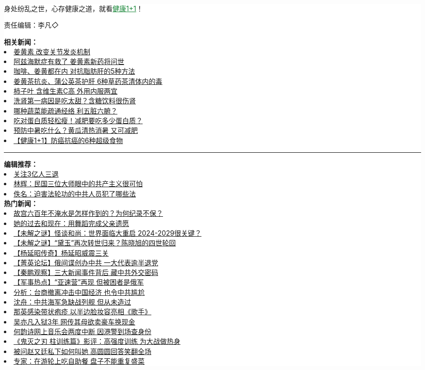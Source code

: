<p>身处纷乱之世，心存健康之道，就看<span style="color: #188638;"><a style="color: #188638;" href="https://github.com/1992513/djy/blob/master/gb/nsc1002.md#1" target="_blank" rel="noopener noreferrer">健康1+1</a></span>！</p>
<p>责任编辑：李凡<em>◇</em></p>
<strong>相关新闻：</strong>
<li><a href="https://github.com/1992513/djy/blob/master/gb/16/8/18/n8214319.md#1">姜黄素 改变关节发炎机制</a></li>
<li><a href="https://github.com/1992513/djy/blob/master/gb/18/10/30/n10818580.md#1">阿兹海默症有救了 姜黄素新药将问世</a></li>
<li><a href="https://github.com/1992513/djy/blob/master/gb/22/4/25/n13720269.md#1">咖啡、姜黄都在内 对抗脂肪肝的5种方法</a></li>
<li><a href="https://github.com/1992513/djy/blob/master/gb/22/4/25/n13720278.md#1">姜黄茶抗炎、蒲公英茶护肝 6种草药茶清体内的毒</a></li>
<li><a href="https://github.com/1992513/djy/blob/master/gb/24/4/29/n14237085.md#1">柿子叶 含维生素C高 外用内服两宜</a></li>
<li><a href="https://github.com/1992513/djy/blob/master/gb/24/6/30/n14280832.md#1">洗肾第一病因是吃太甜？含糖饮料很伤肾</a></li>
<li><a href="https://github.com/1992513/djy/blob/master/gb/24/6/21/n14274964.md#1">哪种蔬菜能疏通经络 利五脏六腑？</a></li>
<li><a href="https://github.com/1992513/djy/blob/master/gb/24/6/21/n14274781.md#1">吃对蛋白质轻松瘦！减肥要吃多少蛋白质？</a></li>
<li><a href="https://github.com/1992513/djy/blob/master/gb/24/6/20/n14274200.md#1">预防中暑吃什么？黄瓜清热消暑 又可减肥</a></li>
<li><a href="https://github.com/1992513/djy/blob/master/gb/24/6/23/n14275864.md#1">【健康1+1】防癌抗癌的6种超级食物</a></li>
<hr>
<strong>编辑推荐：</strong>
<li><a href="https://github.com/1992513/djy/blob/master/gb/18/5/10/n10381511.md?dfh#1" target="_blank">关注3亿人三退</a></li><li><a href="https://github.com/1992513/djy/blob/master/gb/18/5/9/n10377672.md#1" target="_blank">林辉：民国三位大师眼中的共产主义很可怕</a></li><li><a href="https://github.com/1992513/djy/blob/master/gb/12/12/18/n3755139.md#1" target="_blank">佚名：迫害法轮功的中共人员犯了哪些法</a></li>
<strong>热门新闻：</strong>
<li><a href="https://github.com/1992513/djy/blob/master/gb/24/6/26/n14277490.md#1">故宫六百年不淹水是怎样作到的？为何纪录不保？</a></li>
<li><a href="https://github.com/1992513/djy/blob/master/gb/24/6/26/n14277524.md#1">她的过去和现在：用舞蹈完成父亲遗愿</a></li>
<li><a href="https://github.com/1992513/djy/blob/master/gb/24/6/28/n14279001.md#1">【未解之谜】怪谈和尚：世界面临大重启 2024-2029很关键？</a></li>
<li><a href="https://github.com/1992513/djy/blob/master/gb/24/7/1/n14281635.md#1">【未解之谜】“黛玉”再次转世归来？陈晓旭的四世轮回</a></li>
<li><a href="https://github.com/1992513/djy/blob/master/gb/24/6/25/n14276851.md#1">【杨延昭传奇】杨延昭威震三关</a></li>
<li><a href="https://github.com/1992513/djy/blob/master/gb/24/7/2/n14282412.md#1">【菁英论坛】俄间谍创办中共 一大代表逾半退党</a></li>
<li><a href="https://github.com/1992513/djy/blob/master/gb/24/7/2/n14282416.md#1">【秦鹏观察】三大新闻事件背后 藏中共外交密码</a></li>
<li><a href="https://github.com/1992513/djy/blob/master/gb/24/7/2/n14282182.md#1">【军事热点】“亚速营”再现 但被困者是俄军</a></li>
<li><a href="https://github.com/1992513/djy/blob/master/gb/24/6/28/n14278998.md#1">分析：台商撤离冲击中国经济 也令中共尴尬</a></li>
<li><a href="https://github.com/1992513/djy/blob/master/gb/24/6/30/n14280888.md#1">沈舟：中共海军急缺战列舰 但从未造过</a></li>
<li><a href="https://github.com/1992513/djy/blob/master/gb/24/7/1/n14281648.md#1">那英感染带状疱疹 以半边脸妆容亮相《歌手》</a></li>
<li><a href="https://github.com/1992513/djy/blob/master/gb/24/7/2/n14282327.md#1">吴亦凡入狱3年 网传其母欲卖豪车换现金</a></li>
<li><a href="https://github.com/1992513/djy/blob/master/gb/24/7/1/n14281700.md#1">何韵诗网上音乐会两度中断 因港警到场查身份</a></li>
<li><a href="https://github.com/1992513/djy/blob/master/gb/24/7/2/n14282080.md#1">《鬼灭之刃 柱训练篇》影评：高强度训练 为大战做热身</a></li>
<li><a href="https://github.com/1992513/djy/blob/master/gb/24/7/1/n14281728.md#1">被问赵又廷私下如何叫她 高圆圆回答笑翻全场</a></li>
<li><a href="https://github.com/1992513/djy/blob/master/gb/24/7/1/n14281327.md#1">专家：在游轮上吃自助餐 盘子不能重复盛菜</a></li>